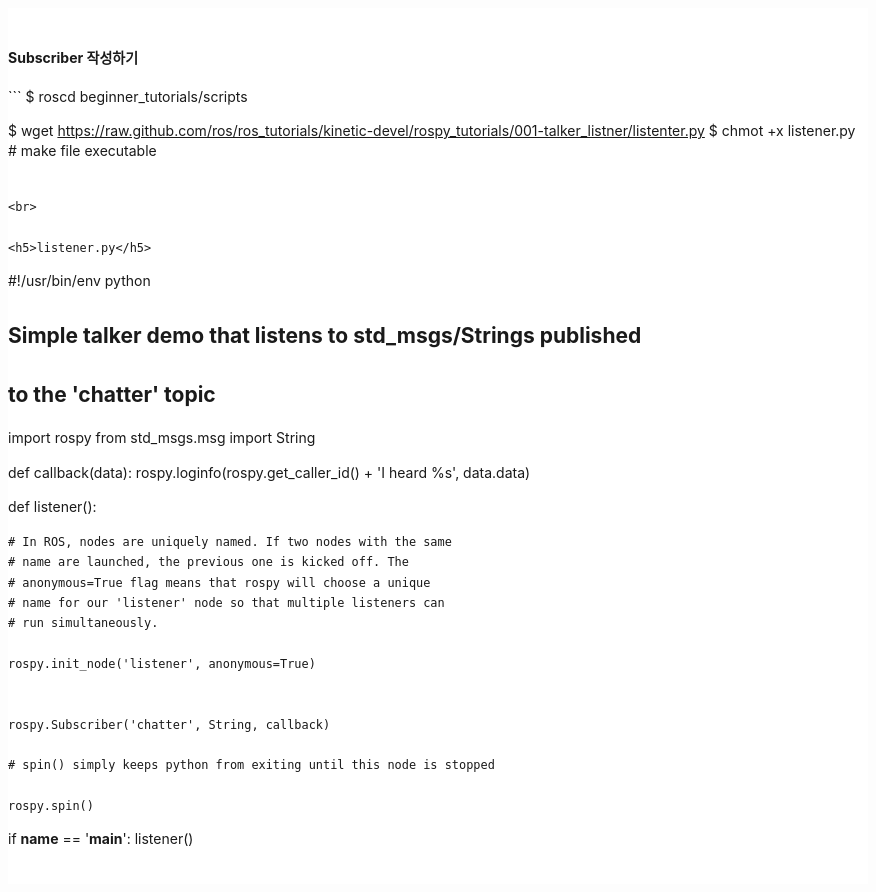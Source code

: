 

<br>

<h4>Subscriber 작성하기</h4>
```
$ roscd beginner_tutorials/scripts

$ wget https://raw.github.com/ros/ros_tutorials/kinetic-devel/rospy_tutorials/001-talker_listner/listenter.py
$ chmot +x listener.py  # make file executable
```

<br>

<h5>listener.py</h5>
```
#!/usr/bin/env python
 

## Simple talker demo that listens to std_msgs/Strings published 
## to the 'chatter' topic

 
import rospy
from std_msgs.msg import String

 
def callback(data):
    rospy.loginfo(rospy.get_caller_id() + 'I heard %s', data.data)

 
def listener():

    # In ROS, nodes are uniquely named. If two nodes with the same
    # name are launched, the previous one is kicked off. The
    # anonymous=True flag means that rospy will choose a unique
    # name for our 'listener' node so that multiple listeners can
    # run simultaneously.

    rospy.init_node('listener', anonymous=True)


    rospy.Subscriber('chatter', String, callback)
 
    # spin() simply keeps python from exiting until this node is stopped

    rospy.spin()

 
if __name__ == '__main__':
    listener()
```


